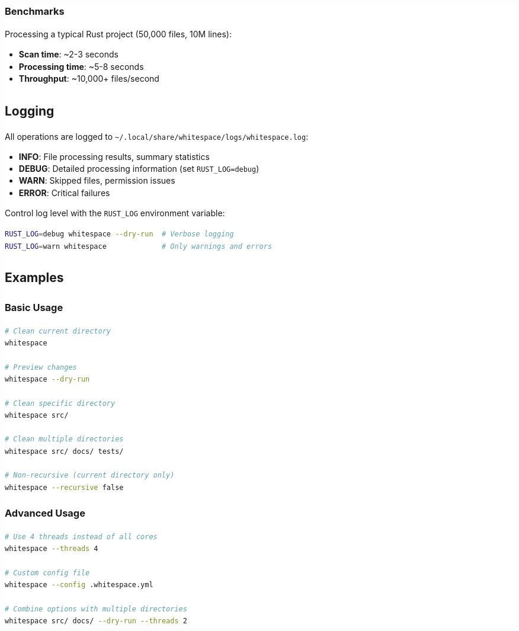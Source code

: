 ### Benchmarks

Processing a typical Rust project (50,000 files, 10M lines):
- **Scan time**: ~2-3 seconds
- **Processing time**: ~5-8 seconds
- **Throughput**: ~10,000+ files/second

## Logging

All operations are logged to `~/.local/share/whitespace/logs/whitespace.log`:

- **INFO**: File processing results, summary statistics
- **DEBUG**: Detailed processing information (set `RUST_LOG=debug`)
- **WARN**: Skipped files, permission issues
- **ERROR**: Critical failures

Control log level with the `RUST_LOG` environment variable:

```bash
RUST_LOG=debug whitespace --dry-run  # Verbose logging
RUST_LOG=warn whitespace             # Only warnings and errors
```

## Examples

### Basic Usage

```bash
# Clean current directory
whitespace

# Preview changes
whitespace --dry-run

# Clean specific directory
whitespace src/

# Clean multiple directories
whitespace src/ docs/ tests/

# Non-recursive (current directory only)
whitespace --recursive false
```

### Advanced Usage

```bash
# Use 4 threads instead of all cores
whitespace --threads 4

# Custom config file
whitespace --config .whitespace.yml

# Combine options with multiple directories
whitespace src/ docs/ --dry-run --threads 2
```
